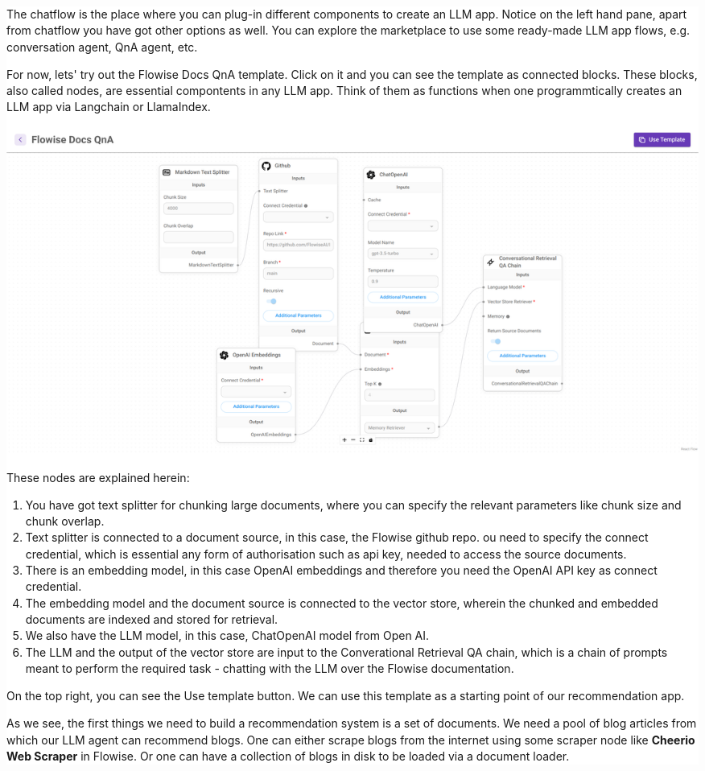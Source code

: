 The chatflow is the place where you can plug-in different components to create an LLM app. Notice on the left hand pane, apart from chatflow you have got other options as well. You can explore the marketplace to use some ready-made LLM app flows, e.g. conversation agent, QnA agent, etc.

For now, lets' try out the Flowise Docs QnA template. Click on it and you can see the template as connected blocks. These blocks, also called nodes, are essential compontents in any LLM app. Think of them as functions when one programmtically creates an LLM app via Langchain or LlamaIndex.

![](./images/flowise_Docs_QnA_screenshot.png)

These nodes are explained herein:

1. You have got text splitter for chunking large documents, where you can specify the relevant parameters like chunk size and chunk overlap. 
2. Text splitter is connected to a document source, in this case, the Flowise github repo. ou need to specify the connect credential, which is essential any form of authorisation such as api key, needed to access the source documents. 
3. There is an embedding model, in this case OpenAI embeddings and therefore you need the OpenAI API key as connect credential.
4. The embedding model and the document source is connected to the vector store, wherein the chunked and embedded documents are indexed and stored for retrieval.
5. We also have the LLM model, in this case, ChatOpenAI model from Open AI. 
6. The LLM and the output of the vector store are input to the Converational Retrieval QA chain, which is a chain of prompts meant to perform the required task - chatting with the LLM over the Flowise documentation.

On the top right, you can see the Use template button. We can use this template as a starting point of our recommendation app.

As we see, the first things we need to build a recommendation system is a set of documents. We need a pool of blog articles from which our LLM agent can recommend blogs.
One can either scrape blogs from the internet using some scraper node like **Cheerio Web Scraper**  in Flowise. Or one can have a collection of blogs in disk to be loaded via a document loader.
